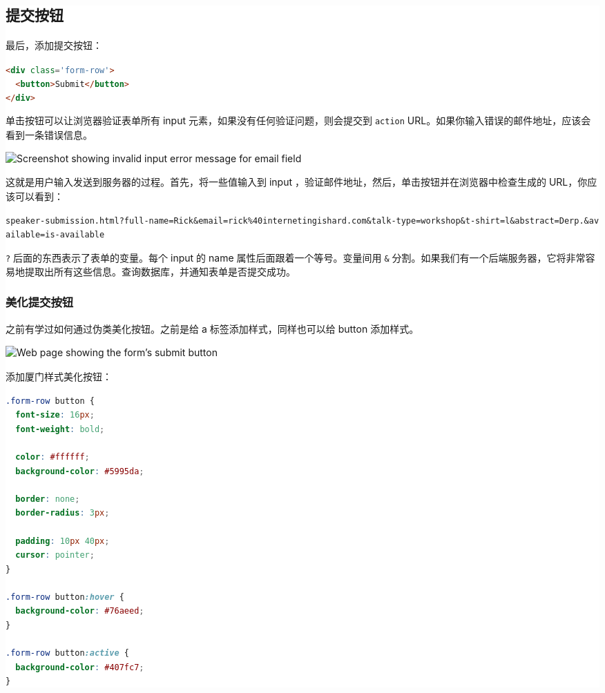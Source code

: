 ## 提交按钮

最后，添加提交按钮：

```html
<div class='form-row'>
  <button>Submit</button>
</div>
```

单击按钮可以让浏览器验证表单所有 input 元素，如果没有任何验证问题，则会提交到 `action` URL。如果你输入错误的邮件地址，应该会看到一条错误信息。

![Screenshot showing invalid input error message for email field](/images/html-css/chrome-invalid-email-input-3ae531.png)

这就是用户输入发送到服务器的过程。首先，将一些值输入到 input ，验证邮件地址，然后，单击按钮并在浏览器中检查生成的 URL，你应该可以看到：

```
speaker-submission.html?full-name=Rick&email=rick%40internetingishard.com&talk-type=workshop&t-shirt=l&abstract=Derp.&available=is-available
```

`?` 后面的东西表示了表单的变量。每个 input 的 name 属性后面跟着一个等号。变量间用 `&` 分割。如果我们有一个后端服务器，它将非常容易地提取出所有这些信息。查询数据库，并通知表单是否提交成功。

### 美化提交按钮

之前有学过如何通过伪类美化按钮。之前是给 a 标签添加样式，同样也可以给 button 添加样式。

![Web page showing the form’s submit button](/images/html-css/styling-a-submit-button-7e80de.png)

添加厦门样式美化按钮：

```css
.form-row button {
  font-size: 16px;
  font-weight: bold;

  color: #ffffff;
  background-color: #5995da;

  border: none;
  border-radius: 3px;

  padding: 10px 40px;
  cursor: pointer;
}

.form-row button:hover {
  background-color: #76aeed;
}

.form-row button:active {
  background-color: #407fc7;
}
```
